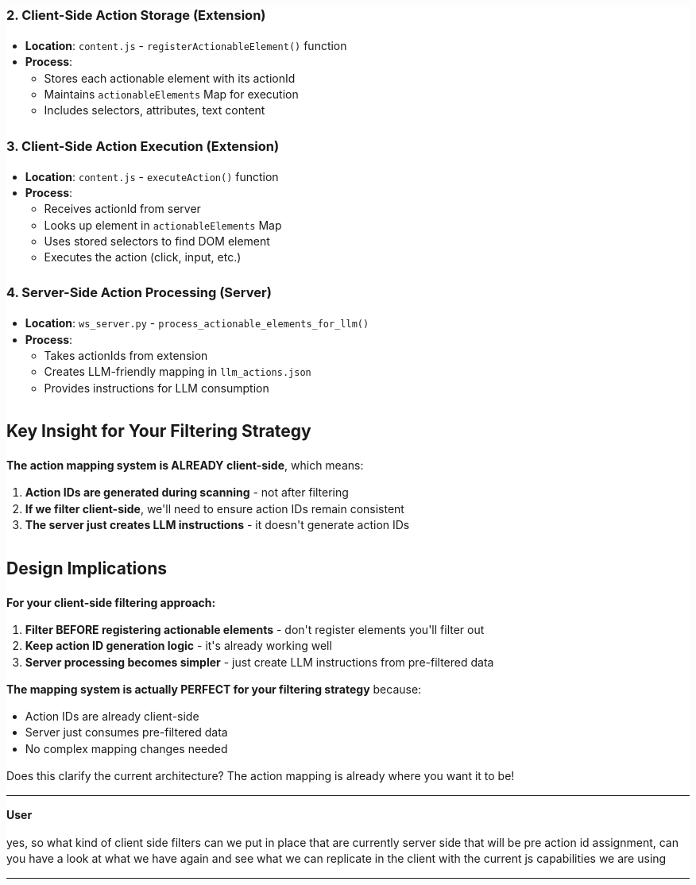 ### 2. **Client-Side Action Storage** (Extension)
- **Location**: `content.js` - `registerActionableElement()` function
- **Process**:
  - Stores each actionable element with its actionId
  - Maintains `actionableElements` Map for execution
  - Includes selectors, attributes, text content

### 3. **Client-Side Action Execution** (Extension)
- **Location**: `content.js` - `executeAction()` function
- **Process**:
  - Receives actionId from server
  - Looks up element in `actionableElements` Map
  - Uses stored selectors to find DOM element
  - Executes the action (click, input, etc.)

### 4. **Server-Side Action Processing** (Server)
- **Location**: `ws_server.py` - `process_actionable_elements_for_llm()`
- **Process**:
  - Takes actionIds from extension
  - Creates LLM-friendly mapping in `llm_actions.json`
  - Provides instructions for LLM consumption

## Key Insight for Your Filtering Strategy

**The action mapping system is ALREADY client-side**, which means:

1. **Action IDs are generated during scanning** - not after filtering
2. **If we filter client-side**, we'll need to ensure action IDs remain consistent
3. **The server just creates LLM instructions** - it doesn't generate action IDs

## Design Implications

**For your client-side filtering approach:**

1. **Filter BEFORE registering actionable elements** - don't register elements you'll filter out
2. **Keep action ID generation logic** - it's already working well
3. **Server processing becomes simpler** - just create LLM instructions from pre-filtered data

**The mapping system is actually PERFECT for your filtering strategy** because:
- Action IDs are already client-side
- Server just consumes pre-filtered data
- No complex mapping changes needed

Does this clarify the current architecture? The action mapping is already where you want it to be!

---

**User**

yes, so what kind of client side filters can we put in place that are currently server side that will be pre action id assignment, can you have a look at what we have again and see what we can replicate in the client with the current js capabilities we are using

---
